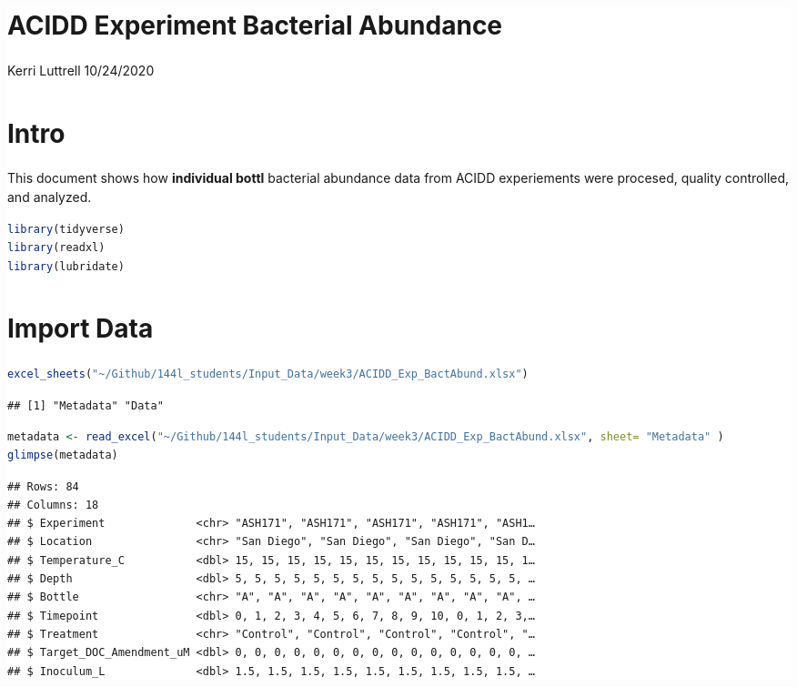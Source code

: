 ACIDD Experiment Bacterial Abundance
================
Kerri Luttrell
10/24/2020

# Intro

This document shows how **individual bottl** bacterial abundance data
from ACIDD experiements were procesed, quality controlled, and analyzed.

``` r
library(tidyverse)
library(readxl)
library(lubridate)
```

# Import Data

``` r
excel_sheets("~/Github/144l_students/Input_Data/week3/ACIDD_Exp_BactAbund.xlsx")
```

    ## [1] "Metadata" "Data"

``` r
metadata <- read_excel("~/Github/144l_students/Input_Data/week3/ACIDD_Exp_BactAbund.xlsx", sheet= "Metadata" )
glimpse(metadata)
```

    ## Rows: 84
    ## Columns: 18
    ## $ Experiment              <chr> "ASH171", "ASH171", "ASH171", "ASH171", "ASH1…
    ## $ Location                <chr> "San Diego", "San Diego", "San Diego", "San D…
    ## $ Temperature_C           <dbl> 15, 15, 15, 15, 15, 15, 15, 15, 15, 15, 15, 1…
    ## $ Depth                   <dbl> 5, 5, 5, 5, 5, 5, 5, 5, 5, 5, 5, 5, 5, 5, 5, …
    ## $ Bottle                  <chr> "A", "A", "A", "A", "A", "A", "A", "A", "A", …
    ## $ Timepoint               <dbl> 0, 1, 2, 3, 4, 5, 6, 7, 8, 9, 10, 0, 1, 2, 3,…
    ## $ Treatment               <chr> "Control", "Control", "Control", "Control", "…
    ## $ Target_DOC_Amendment_uM <dbl> 0, 0, 0, 0, 0, 0, 0, 0, 0, 0, 0, 0, 0, 0, 0, …
    ## $ Inoculum_L              <dbl> 1.5, 1.5, 1.5, 1.5, 1.5, 1.5, 1.5, 1.5, 1.5, …